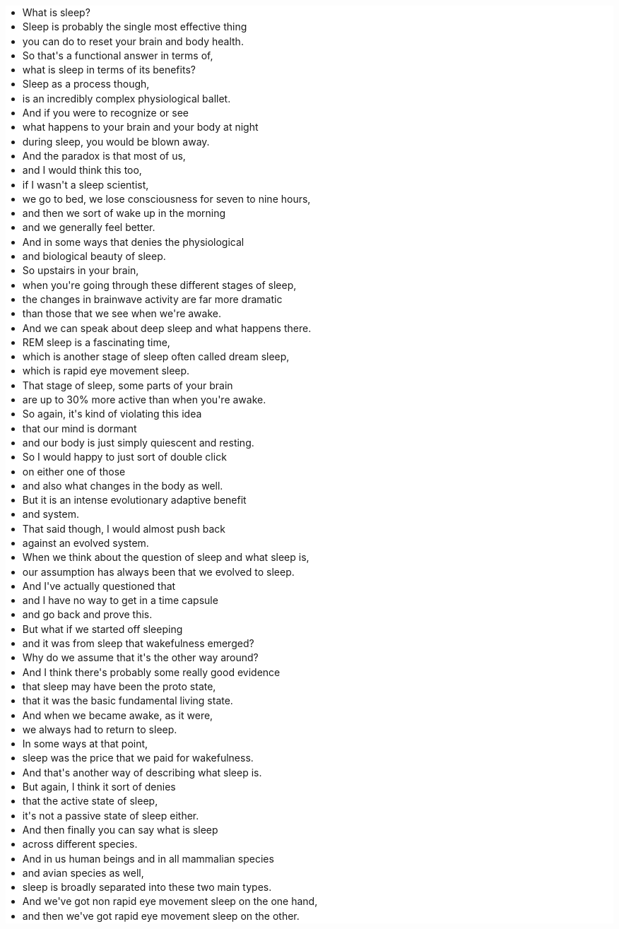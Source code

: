 *  What is sleep?
*  Sleep is probably the single most effective thing
*  you can do to reset your brain and body health.
*  So that's a functional answer in terms of,
*  what is sleep in terms of its benefits?
*  Sleep as a process though,
*  is an incredibly complex physiological ballet.
*  And if you were to recognize or see
*  what happens to your brain and your body at night
*  during sleep, you would be blown away.
*  And the paradox is that most of us,
*  and I would think this too,
*  if I wasn't a sleep scientist,
*  we go to bed, we lose consciousness for seven to nine hours,
*  and then we sort of wake up in the morning
*  and we generally feel better.
*  And in some ways that denies the physiological
*  and biological beauty of sleep.
*  So upstairs in your brain,
*  when you're going through these different stages of sleep,
*  the changes in brainwave activity are far more dramatic
*  than those that we see when we're awake.
*  And we can speak about deep sleep and what happens there.
*  REM sleep is a fascinating time,
*  which is another stage of sleep often called dream sleep,
*  which is rapid eye movement sleep.
*  That stage of sleep, some parts of your brain
*  are up to 30% more active than when you're awake.
*  So again, it's kind of violating this idea
*  that our mind is dormant
*  and our body is just simply quiescent and resting.
*  So I would happy to just sort of double click
*  on either one of those
*  and also what changes in the body as well.
*  But it is an intense evolutionary adaptive benefit
*  and system.
*  That said though, I would almost push back
*  against an evolved system.
*  When we think about the question of sleep and what sleep is,
*  our assumption has always been that we evolved to sleep.
*  And I've actually questioned that
*  and I have no way to get in a time capsule
*  and go back and prove this.
*  But what if we started off sleeping
*  and it was from sleep that wakefulness emerged?
*  Why do we assume that it's the other way around?
*  And I think there's probably some really good evidence
*  that sleep may have been the proto state,
*  that it was the basic fundamental living state.
*  And when we became awake, as it were,
*  we always had to return to sleep.
*  In some ways at that point,
*  sleep was the price that we paid for wakefulness.
*  And that's another way of describing what sleep is.
*  But again, I think it sort of denies
*  that the active state of sleep,
*  it's not a passive state of sleep either.
*  And then finally you can say what is sleep
*  across different species.
*  And in us human beings and in all mammalian species
*  and avian species as well,
*  sleep is broadly separated into these two main types.
*  And we've got non rapid eye movement sleep on the one hand,
*  and then we've got rapid eye movement sleep on the other.